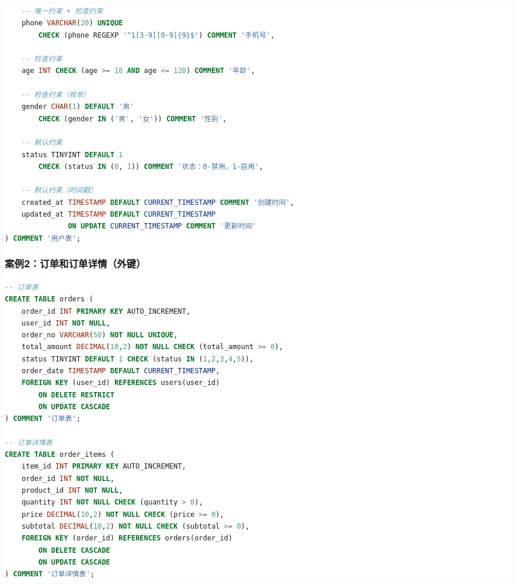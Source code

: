 ```sql
    -- 唯一约束 + 检查约束
    phone VARCHAR(20) UNIQUE 
        CHECK (phone REGEXP '^1[3-9][0-9]{9}$') COMMENT '手机号',
    
    -- 检查约束
    age INT CHECK (age >= 18 AND age <= 120) COMMENT '年龄',
    
    -- 检查约束（枚举）
    gender CHAR(1) DEFAULT '男' 
        CHECK (gender IN ('男', '女')) COMMENT '性别',
    
    -- 默认约束
    status TINYINT DEFAULT 1 
        CHECK (status IN (0, 1)) COMMENT '状态：0-禁用，1-启用',
    
    -- 默认约束（时间戳）
    created_at TIMESTAMP DEFAULT CURRENT_TIMESTAMP COMMENT '创建时间',
    updated_at TIMESTAMP DEFAULT CURRENT_TIMESTAMP 
               ON UPDATE CURRENT_TIMESTAMP COMMENT '更新时间'
) COMMENT '用户表';
```

### 案例2：订单和订单详情（外键）

```sql
-- 订单表
CREATE TABLE orders (
    order_id INT PRIMARY KEY AUTO_INCREMENT,
    user_id INT NOT NULL,
    order_no VARCHAR(50) NOT NULL UNIQUE,
    total_amount DECIMAL(10,2) NOT NULL CHECK (total_amount >= 0),
    status TINYINT DEFAULT 1 CHECK (status IN (1,2,3,4,5)),
    order_date TIMESTAMP DEFAULT CURRENT_TIMESTAMP,
    FOREIGN KEY (user_id) REFERENCES users(user_id) 
        ON DELETE RESTRICT 
        ON UPDATE CASCADE
) COMMENT '订单表';

-- 订单详情表
CREATE TABLE order_items (
    item_id INT PRIMARY KEY AUTO_INCREMENT,
    order_id INT NOT NULL,
    product_id INT NOT NULL,
    quantity INT NOT NULL CHECK (quantity > 0),
    price DECIMAL(10,2) NOT NULL CHECK (price >= 0),
    subtotal DECIMAL(10,2) NOT NULL CHECK (subtotal >= 0),
    FOREIGN KEY (order_id) REFERENCES orders(order_id) 
        ON DELETE CASCADE 
        ON UPDATE CASCADE
) COMMENT '订单详情表';
```
